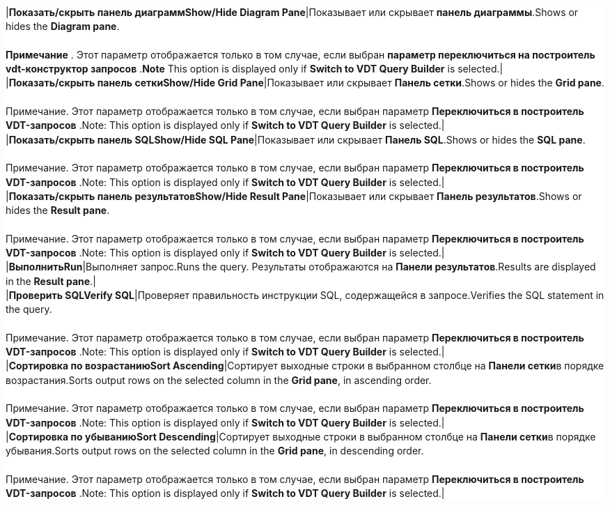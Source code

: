 |<span data-ttu-id="18bd2-144">**Показать/скрыть панель диаграмм**</span><span class="sxs-lookup"><span data-stu-id="18bd2-144">**Show/Hide Diagram Pane**</span></span>|<span data-ttu-id="18bd2-145">Показывает или скрывает **панель диаграммы**.</span><span class="sxs-lookup"><span data-stu-id="18bd2-145">Shows or hides the **Diagram pane**.</span></span><br /><br /> <span data-ttu-id="18bd2-146">**Примечание** . Этот параметр отображается только в том случае, если выбран **параметр переключиться на построитель vdt-конструктор запросов** .</span><span class="sxs-lookup"><span data-stu-id="18bd2-146">**Note** This option is displayed only if **Switch to VDT Query Builder** is selected.</span></span>|  
|<span data-ttu-id="18bd2-147">**Показать/скрыть панель сетки**</span><span class="sxs-lookup"><span data-stu-id="18bd2-147">**Show/Hide Grid Pane**</span></span>|<span data-ttu-id="18bd2-148">Показывает или скрывает **Панель сетки**.</span><span class="sxs-lookup"><span data-stu-id="18bd2-148">Shows or hides the **Grid pane**.</span></span><br /><br /> <span data-ttu-id="18bd2-149">Примечание. Этот параметр отображается только в том случае, если выбран параметр **Переключиться в построитель VDT-запросов** .</span><span class="sxs-lookup"><span data-stu-id="18bd2-149">Note: This option is displayed only if **Switch to VDT Query Builder** is selected.</span></span>|  
|<span data-ttu-id="18bd2-150">**Показать/скрыть панель SQL**</span><span class="sxs-lookup"><span data-stu-id="18bd2-150">**Show/Hide SQL Pane**</span></span>|<span data-ttu-id="18bd2-151">Показывает или скрывает **Панель SQL**.</span><span class="sxs-lookup"><span data-stu-id="18bd2-151">Shows or hides the **SQL pane**.</span></span><br /><br /> <span data-ttu-id="18bd2-152">Примечание. Этот параметр отображается только в том случае, если выбран параметр **Переключиться в построитель VDT-запросов** .</span><span class="sxs-lookup"><span data-stu-id="18bd2-152">Note: This option is displayed only if **Switch to VDT Query Builder** is selected.</span></span>|  
|<span data-ttu-id="18bd2-153">**Показать/скрыть панель результатов**</span><span class="sxs-lookup"><span data-stu-id="18bd2-153">**Show/Hide Result Pane**</span></span>|<span data-ttu-id="18bd2-154">Показывает или скрывает **Панель результатов**.</span><span class="sxs-lookup"><span data-stu-id="18bd2-154">Shows or hides the **Result pane**.</span></span><br /><br /> <span data-ttu-id="18bd2-155">Примечание. Этот параметр отображается только в том случае, если выбран параметр **Переключиться в построитель VDT-запросов** .</span><span class="sxs-lookup"><span data-stu-id="18bd2-155">Note: This option is displayed only if **Switch to VDT Query Builder** is selected.</span></span>|  
|<span data-ttu-id="18bd2-156">**Выполнить**</span><span class="sxs-lookup"><span data-stu-id="18bd2-156">**Run**</span></span>|<span data-ttu-id="18bd2-157">Выполняет запрос.</span><span class="sxs-lookup"><span data-stu-id="18bd2-157">Runs the query.</span></span> <span data-ttu-id="18bd2-158">Результаты отображаются на **Панели результатов**.</span><span class="sxs-lookup"><span data-stu-id="18bd2-158">Results are displayed in the **Result pane**.</span></span>|  
|<span data-ttu-id="18bd2-159">**Проверить SQL**</span><span class="sxs-lookup"><span data-stu-id="18bd2-159">**Verify SQL**</span></span>|<span data-ttu-id="18bd2-160">Проверяет правильность инструкции SQL, содержащейся в запросе.</span><span class="sxs-lookup"><span data-stu-id="18bd2-160">Verifies the SQL statement in the query.</span></span><br /><br /> <span data-ttu-id="18bd2-161">Примечание. Этот параметр отображается только в том случае, если выбран параметр **Переключиться в построитель VDT-запросов** .</span><span class="sxs-lookup"><span data-stu-id="18bd2-161">Note: This option is displayed only if **Switch to VDT Query Builder** is selected.</span></span>|  
|<span data-ttu-id="18bd2-162">**Сортировка по возрастанию**</span><span class="sxs-lookup"><span data-stu-id="18bd2-162">**Sort Ascending**</span></span>|<span data-ttu-id="18bd2-163">Сортирует выходные строки в выбранном столбце на **Панели сетки**в порядке возрастания.</span><span class="sxs-lookup"><span data-stu-id="18bd2-163">Sorts output rows on the selected column in the **Grid pane**, in ascending order.</span></span><br /><br /> <span data-ttu-id="18bd2-164">Примечание. Этот параметр отображается только в том случае, если выбран параметр **Переключиться в построитель VDT-запросов** .</span><span class="sxs-lookup"><span data-stu-id="18bd2-164">Note: This option is displayed only if **Switch to VDT Query Builder** is selected.</span></span>|  
|<span data-ttu-id="18bd2-165">**Сортировка по убыванию**</span><span class="sxs-lookup"><span data-stu-id="18bd2-165">**Sort Descending**</span></span>|<span data-ttu-id="18bd2-166">Сортирует выходные строки в выбранном столбце на **Панели сетки**в порядке убывания.</span><span class="sxs-lookup"><span data-stu-id="18bd2-166">Sorts output rows on the selected column in the **Grid pane**, in descending order.</span></span><br /><br /> <span data-ttu-id="18bd2-167">Примечание. Этот параметр отображается только в том случае, если выбран параметр **Переключиться в построитель VDT-запросов** .</span><span class="sxs-lookup"><span data-stu-id="18bd2-167">Note: This option is displayed only if **Switch to VDT Query Builder** is selected.</span></span>|  